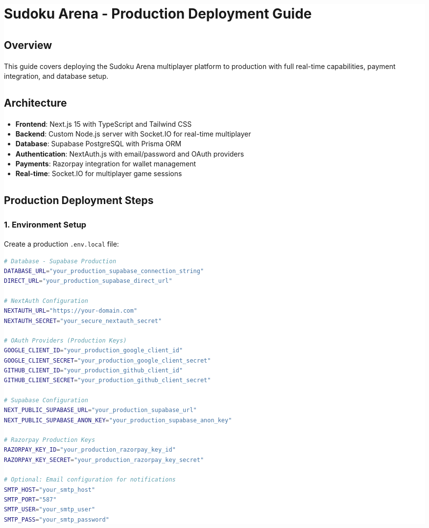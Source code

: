 # Sudoku Arena - Production Deployment Guide

## Overview
This guide covers deploying the Sudoku Arena multiplayer platform to production with full real-time capabilities, payment integration, and database setup.

## Architecture
- **Frontend**: Next.js 15 with TypeScript and Tailwind CSS
- **Backend**: Custom Node.js server with Socket.IO for real-time multiplayer
- **Database**: Supabase PostgreSQL with Prisma ORM
- **Authentication**: NextAuth.js with email/password and OAuth providers
- **Payments**: Razorpay integration for wallet management
- **Real-time**: Socket.IO for multiplayer game sessions

## Production Deployment Steps

### 1. Environment Setup

Create a production `.env.local` file:

```bash
# Database - Supabase Production
DATABASE_URL="your_production_supabase_connection_string"
DIRECT_URL="your_production_supabase_direct_url"

# NextAuth Configuration
NEXTAUTH_URL="https://your-domain.com"
NEXTAUTH_SECRET="your_secure_nextauth_secret"

# OAuth Providers (Production Keys)
GOOGLE_CLIENT_ID="your_production_google_client_id"
GOOGLE_CLIENT_SECRET="your_production_google_client_secret"
GITHUB_CLIENT_ID="your_production_github_client_id"
GITHUB_CLIENT_SECRET="your_production_github_client_secret"

# Supabase Configuration
NEXT_PUBLIC_SUPABASE_URL="your_production_supabase_url"
NEXT_PUBLIC_SUPABASE_ANON_KEY="your_production_supabase_anon_key"

# Razorpay Production Keys
RAZORPAY_KEY_ID="your_production_razorpay_key_id"
RAZORPAY_KEY_SECRET="your_production_razorpay_key_secret"

# Optional: Email configuration for notifications
SMTP_HOST="your_smtp_host"
SMTP_PORT="587"
SMTP_USER="your_smtp_user"
SMTP_PASS="your_smtp_password"
```
